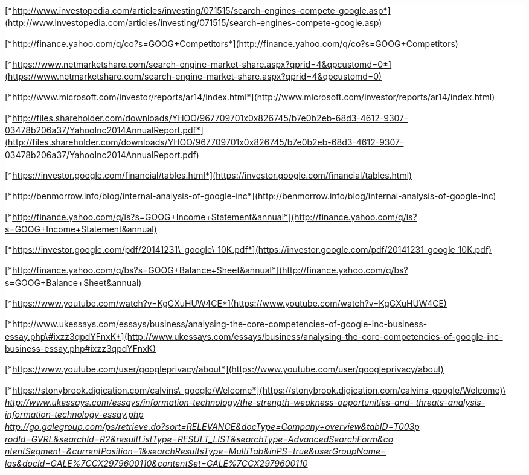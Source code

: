 [*http://www.investopedia.com/articles/investing/071515/search-engines-compete-google.asp*](http://www.investopedia.com/articles/investing/071515/search-engines-compete-google.asp)

[*http://finance.yahoo.com/q/co?s=GOOG+Competitors*](http://finance.yahoo.com/q/co?s=GOOG+Competitors)

[*https://www.netmarketshare.com/search-engine-market-share.aspx?qprid=4&qpcustomd=0*](https://www.netmarketshare.com/search-engine-market-share.aspx?qprid=4&qpcustomd=0)

[*http://www.microsoft.com/investor/reports/ar14/index.html*](http://www.microsoft.com/investor/reports/ar14/index.html)

[*http://files.shareholder.com/downloads/YHOO/967709701x0x826745/b7e0b2eb-68d3-4612-9307-03478b206a37/YahooInc2014AnnualReport.pdf*](http://files.shareholder.com/downloads/YHOO/967709701x0x826745/b7e0b2eb-68d3-4612-9307-03478b206a37/YahooInc2014AnnualReport.pdf)

[*https://investor.google.com/financial/tables.html*](https://investor.google.com/financial/tables.html)

[*http://benmorrow.info/blog/internal-analysis-of-google-inc*](http://benmorrow.info/blog/internal-analysis-of-google-inc)

[*http://finance.yahoo.com/q/is?s=GOOG+Income+Statement&annual*](http://finance.yahoo.com/q/is?s=GOOG+Income+Statement&annual)

[*https://investor.google.com/pdf/20141231\_google\_10K.pdf*](https://investor.google.com/pdf/20141231_google_10K.pdf)

[*http://finance.yahoo.com/q/bs?s=GOOG+Balance+Sheet&annual*](http://finance.yahoo.com/q/bs?s=GOOG+Balance+Sheet&annual)

[*https://www.youtube.com/watch?v=KgGXuHUW4CE*](https://www.youtube.com/watch?v=KgGXuHUW4CE)

[*http://www.ukessays.com/essays/business/analysing-the-core-competencies-of-google-inc-business-essay.php\#ixzz3qpdYFnxK*](http://www.ukessays.com/essays/business/analysing-the-core-competencies-of-google-inc-business-essay.php#ixzz3qpdYFnxK)

[*https://www.youtube.com/user/googleprivacy/about*](https://www.youtube.com/user/googleprivacy/about)

[*https://stonybrook.digication.com/calvins\_google/Welcome*](https://stonybrook.digication.com/calvins_google/Welcome)\
[*http://www.ukessays.com/essays/information-technology/the-strength-weakness-opportunities-and-
threats-analysis-information-technology-essay.php*](http://www.ukessays.com/essays/information-technology/the-strength-weakness-opportunities-and-%09threats-analysis-information-technology-essay.php)\
[*http://go.galegroup.com/ps/retrieve.do?sort=RELEVANCE&docType=Company+overview&tabID=T003p
rodId=GVRL&searchId=R2&resultListType=RESULT\_LIST&searchType=AdvancedSearchForm&co
ntentSegment=&currentPosition=1&searchResultsType=MultiTab&inPS=true&userGroupName=
las&docId=GALE%7CCX2979600110&contentSet=GALE%7CCX2979600110*](http://go.galegroup.com/ps/retrieve.do?sort=RELEVANCE&docType=Company+overview&tabID=T003p%09rodId=GVRL&searchId=R2&resultListType=RESULT_LIST&searchType=AdvancedSearchForm&co%09ntentSegment=&currentPosition=1&searchResultsType=MultiTab&inPS=true&userGroupName=%09las&docId=GALE%7CCX2979600110&contentSet=GALE%7CCX2979600110)

[^1]: [*https://www.google.com/about/company/history/*](https://www.google.com/about/company/history/)

[^2]: [*http://www.landley.net/history/mirror/net/google-history.html*](http://www.landley.net/history/mirror/net/google-history.html)

[^3]: [*https://www.google.com/about/company/history/*](https://www.google.com/about/company/history/)

[^4]: [*http://www.landley.net/history/mirror/net/google-history.html*](http://www.landley.net/history/mirror/net/google-history.html)

[^5]: [*http://www.businessinsider.com/history-sergey-brin-larry-page-and-google-strategy-2011-3*](http://www.businessinsider.com/history-sergey-brin-larry-page-and-google-strategy-2011-3)

[^6]: Google.com


[^7]: [*https://www.google.com/about/company/history/*](https://www.google.com/about/company/history/)
[^8]: [*https://www.google.com/about/company/history/*](https://www.google.com/about/company/history/)
[^9]: [*https://www.youtube.com/watch?v=OAyUNI3\_V2c&feature=youtu.be*](https://www.youtube.com/watch?v=OAyUNI3_V2c&feature=youtu.be)
[^10]: [*www.youtube.com/watch?v=OAyUNI3\_V2c&feature=youtube*](http://www.youtube.com/watch?v=OAyUNI3_V2c&feature=youtube)
[^11]: [*https://www.google.com/maps/@42.3414189,-71.2457625,15z*](https://www.google.com/maps/@42.3414189,-71.2457625,15z)
[^12]: [*http://www.landley.net/history/mirror/net/google-history.html*](http://www.landley.net/history/mirror/net/google-history.html)
[^13]: [*https://www.google.com/about/company/*](https://www.google.com/about/company/)
[^14]: [*http://bi.galegroup.com/essentials/article/GALE%7CI2501312700/c0bf76ecd0964520149cc15cf1a59771?u=las*](http://bi.galegroup.com/essentials/article/GALE%7CI2501312700/c0bf76ecd0964520149cc15cf1a59771?u=las)
[^15]: [*https://en.wikipedia.org/wiki/Usenet*](https://en.wikipedia.org/wiki/Usenet)
[^16]: [*https://en.wikipedia.org/wiki/Google\_Groups*](https://en.wikipedia.org/wiki/Google_Groups)
[^17]: [*https://en.wikipedia.org/wiki/Dodgeball\_(service)*](https://en.wikipedia.org/wiki/Dodgeball_(service))
[^18]: [*https://en.wikipedia.org/wiki/Dodgeball\_(service)*](https://en.wikipedia.org/wiki/Dodgeball_(service))
[^19]: [*https://en.wikipedia.org/wiki/Google\_Latitude*](https://en.wikipedia.org/wiki/Google_Latitude)
[^20]: [*https://en.wikipedia.org/wiki/Web\_application*](https://en.wikipedia.org/wiki/Web_application)
[^21]: [*https://en.wikipedia.org/wiki/YouTube\_Next\_Lab\_and\_Audience\_Development\_Group*](https://en.wikipedia.org/wiki/YouTube_Next_Lab_and_Audience_Development_Group)
[^22]: Hitt/Ireland/Hoskisson. (2015). Strategic Management Cases.
[^23]: Hitt/Ireland/Hoskisson. (2015). Strategic Management Cases.
[^24]: [*https://www.siteground.com/tutorials/googleapps/*](https://www.siteground.com/tutorials/googleapps/)
[^25]: [*http://searchsoa.techtarget.com/definition/Gmail*](http://searchsoa.techtarget.com/definition/Gmail)
[^26]: [*https://www.siteground.com/tutorials/googleapps/googleapps\_overview.htm*](https://www.siteground.com/tutorials/googleapps/googleapps_overview.htm)
[^27]: Hitt/Ireland/Hoskisson. (2015). Strategic Management Cases.
[^28]: [*https://www.siteground.com/tutorials/googleapps/googleapps\_overview.htm*](https://www.siteground.com/tutorials/googleapps/googleapps_overview.htm)
[^29]: [*https://cloud.google.com/storage/docs/overview*](https://cloud.google.com/storage/docs/overview)
[^30]: [*https://apps.google.com/marketplace/?pann=gam*](https://apps.google.com/marketplace/?pann=gam)
[^31]: [*http://www.academia.edu/5356952/A\_Case\_Study\_of\_Google\_Inc*](http://www.academia.edu/5356952/A_Case_Study_of_Google_Inc)
[^32]: Hitt/Ireland/Hoskisson. (2015). Strategic Management Cases.
[^33]: [*http://benmorrow.info/blog/external-analysis-of-google-inc*](http://benmorrow.info/blog/external-analysis-of-google-inc)
[^34]: [*http://benmorrow.info/blog/external-analysis-of-google-inc*](http://benmorrow.info/blog/external-analysis-of-google-inc)
[^35]: [*http://www.eruptingmind.com/the-business-environment-and-its-effects-on-google/*](http://www.eruptingmind.com/the-business-environment-and-its-effects-on-google/)
[^36]: [*http://www.academia.edu/5356952/A\_Case\_Study\_of\_Google\_Inc*](http://www.academia.edu/5356952/A_Case_Study_of_Google_Inc)
[^37]: [*http://www.academia.edu/5356952/A\_Case\_Study\_of\_Google\_Inc*](http://www.academia.edu/5356952/A_Case_Study_of_Google_Inc)
[^38]: [*http://www.academia.edu/5356952/A\_Case\_Study\_of\_Google\_Inc*](http://www.academia.edu/5356952/A_Case_Study_of_Google_Inc)
[^39]: [*http://www.academia.edu/5356952/A\_Case\_Study\_of\_Google\_Inc*](http://www.academia.edu/5356952/A_Case_Study_of_Google_Inc)
[^40]: [*http://benmorrow.info/blog/external-analysis-of-google-inc*](http://benmorrow.info/blog/external-analysis-of-google-inc)
[^41]: [*http://www.academia.edu/5356952/A\_Case\_Study\_of\_Google\_Inc*](http://www.academia.edu/5356952/A_Case_Study_of_Google_Inc)
[^42]: [*http://panmore.com/google-pestel-pestle-analysis-recommendations*](http://panmore.com/google-pestel-pestle-analysis-recommendations)
[^43]: [*http://benmorrow.info/blog/external-analysis-of-google-inc*](http://benmorrow.info/blog/external-analysis-of-google-inc)
[^44]: Hitt/Ireland/Hoskisson. (2015). Strategic Management Cases.
[^45]: [*http://www.technology-essays.com/essays/bells\_post\_industrial\_society\_essay.htm*](http://www.technology-essays.com/essays/bells_post_industrial_society_essay.htm)
[^46]: [*http://www.investopedia.com/articles/investing/071515/search-engines-compete-google.asp\#ixzz3qkU3R0Em*](http://www.investopedia.com/articles/investing/071515/search-engines-compete-google.asp#ixzz3qkU3R0Em)
[^47]: [*www.alexa.com*](http://www.alexa.com)
[^48]: Hitt/Ireland/Hoskisson. (2015). Strategic Management Cases.
[^49]: [*http://fortune.com/2014/11/17/top-10-research-development/*](http://fortune.com/2014/11/17/top-10-research-development/)
[^50]: [*http://www.investopedia.com/articles/investing/071515/search-engines-compete-google.asp*](http://www.investopedia.com/articles/investing/071515/search-engines-compete-google.asp)
[^51]: [*http://finance.yahoo.com/q/co?s=GOOG+Competitors*](http://finance.yahoo.com/q/co?s=GOOG+Competitors)
[^52]: [*https://www.netmarketshare.com/search-engine-market-share.aspx?qprid=4&qpcustomd=0*](https://www.netmarketshare.com/search-engine-market-share.aspx?qprid=4&qpcustomd=0)
[^53]: [*http://www.microsoft.com/investor/reports/ar14/index.html*](http://www.microsoft.com/investor/reports/ar14/index.html)
[^54]: [*http://files.shareholder.com/downloads/YHOO/967709701x0x826745/b7e0b2eb-68d3-4612-9307-03478b206a37/YahooInc2014AnnualReport.pdf*](http://files.shareholder.com/downloads/YHOO/967709701x0x826745/b7e0b2eb-68d3-4612-9307-03478b206a37/YahooInc2014AnnualReport.pdf)
[^55]: [*https://investor.google.com/financial/tables.html*](https://investor.google.com/financial/tables.html)
[^56]: [*http://benmorrow.info/blog/internal-analysis-of-google-inc*](http://benmorrow.info/blog/internal-analysis-of-google-inc)
[^57]: [*http://finance.yahoo.com/q/is?s=GOOG+Income+Statement&annual*](http://finance.yahoo.com/q/is?s=GOOG+Income+Statement&annual)
[^58]: [*https://investor.google.com/pdf/20141231\_google\_10K.pdf*](https://investor.google.com/pdf/20141231_google_10K.pdf)
[^59]: [*http://finance.yahoo.com/q/bs?s=GOOG+Balance+Sheet&annual*](http://finance.yahoo.com/q/bs?s=GOOG+Balance+Sheet&annual)
[^60]: [*http://go.galegroup.com/ps/retrieve.do?sort=RELEVANCE&docType=Company+overview&tabID=T003&prodId=GVRL&searchId=R2&resultListType=RESULT\_LIST&searchType=AdvancedSearchForm&contentSegment=&currentPosition=1&searchResultsType=MultiTab&inPS=true&userGroupName=las&docId=GALE%7CCX2979600110&contentSet=GALE%7CCX2979600110&authCount=1&u=las*](http://go.galegroup.com/ps/retrieve.do?sort=RELEVANCE&docType=Company+overview&tabID=T003&prodId=GVRL&searchId=R2&resultListType=RESULT_LIST&searchType=AdvancedSearchForm&contentSegment=&currentPosition=1&searchResultsType=MultiTab&inPS=true&userGroupName=las&docId=GALE%7CCX2979600110&contentSet=GALE%7CCX2979600110&authCount=1&u=las)
[^61]: [*http://www.ukessays.com/essays/information-technology/the-strength-weakness-opportunities-and-threats-analysis-information-technology-essay.php*](http://www.ukessays.com/essays/information-technology/the-strength-weakness-opportunities-and-threats-analysis-information-technology-essay.php)
[^62]: [*https://stonybrook.digication.com/calvins\_google/Welcome*](https://stonybrook.digication.com/calvins_google/Welcome)
[^63]: [*http://go.galegroup.com/ps/retrieve.do?sort=RELEVANCE&docType=Company+overview&tabID=T003&prodId=GVRL&searchId=R2&resultListType=RESULT\_LIST&searchType=AdvancedSearchForm&contentSegment=&currentPosition=1&searchResultsType=MultiTab&inPS=true&userGroupName=las&docId=GALE%7CCX2979600110&contentSet=GALE%7CCX2979600110&authCount=1&u=las*](http://go.galegroup.com/ps/retrieve.do?sort=RELEVANCE&docType=Company+overview&tabID=T003&prodId=GVRL&searchId=R2&resultListType=RESULT_LIST&searchType=AdvancedSearchForm&contentSegment=&currentPosition=1&searchResultsType=MultiTab&inPS=true&userGroupName=las&docId=GALE%7CCX2979600110&contentSet=GALE%7CCX2979600110&authCount=1&u=las)
[^64]: [*http://www.ukessays.com/essays/information-technology/the-strength-weakness-opportunities-and-threats-analysis-information-technology-essay.php*](http://www.ukessays.com/essays/information-technology/the-strength-weakness-opportunities-and-threats-analysis-information-technology-essay.php)
[^65]: [*http://go.galegroup.com/ps/retrieve.do?sort=RELEVANCE&docType=Company+overview&tabID=T003&prodId=GVRL&searchId=R2&resultListType=RESULT\_LIST&searchType=AdvancedSearchForm&contentSegment=&currentPosition=1&searchResultsType=MultiTab&inPS=true&userGroupName=las&docId=GALE%7CCX2979600110&contentSet=GALE%7CCX2979600110&authCount=1&u=las*](http://go.galegroup.com/ps/retrieve.do?sort=RELEVANCE&docType=Company+overview&tabID=T003&prodId=GVRL&searchId=R2&resultListType=RESULT_LIST&searchType=AdvancedSearchForm&contentSegment=&currentPosition=1&searchResultsType=MultiTab&inPS=true&userGroupName=las&docId=GALE%7CCX2979600110&contentSet=GALE%7CCX2979600110&authCount=1&u=las)
[^66]: [*http://www.ukessays.com/essays/information-technology/the-strength-weakness-opportunities-and-threats-analysis-information-technology-essay.php*](http://www.ukessays.com/essays/information-technology/the-strength-weakness-opportunities-and-threats-analysis-information-technology-essay.php)
[^67]: [*http://go.galegroup.com/ps/retrieve.do?sort=RELEVANCE&docType=Company+overview&tabID=T003&prodId=GVRL&searchId=R2&resultListType=RESULT\_LIST&searchType=AdvancedSearchForm&contentSegment=&currentPosition=1&searchResultsType=MultiTab&inPS=true&userGroupName=las&docId=GALE%7CCX2979600110&contentSet=GALE%7CCX2979600110&authCount=1&u=las*](http://go.galegroup.com/ps/retrieve.do?sort=RELEVANCE&docType=Company+overview&tabID=T003&prodId=GVRL&searchId=R2&resultListType=RESULT_LIST&searchType=AdvancedSearchForm&contentSegment=&currentPosition=1&searchResultsType=MultiTab&inPS=true&userGroupName=las&docId=GALE%7CCX2979600110&contentSet=GALE%7CCX2979600110&authCount=1&u=las)
[^68]: [*https://www.google.com/policies/privacy/*](https://www.google.com/policies/privacy/)
[^69]: [*https://www.youtube.com/watch?v=KgGXuHUW4CE*](https://www.youtube.com/watch?v=KgGXuHUW4CE)
[^70]: [*http://www.ukessays.com/essays/business/analysing-the-core-competencies-of-google-inc-business-essay.php\#ixzz3qpdYFnxK*](http://www.ukessays.com/essays/business/analysing-the-core-competencies-of-google-inc-business-essay.php#ixzz3qpdYFnxK)
[^71]: [*https://www.youtube.com/user/googleprivacy/about*](https://www.youtube.com/user/googleprivacy/about)